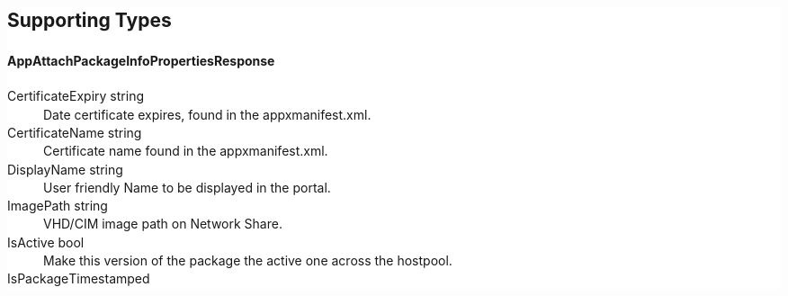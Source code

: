 


## Supporting Types


<h4 id="appattachpackageinfopropertiesresponse">App<wbr>Attach<wbr>Package<wbr>Info<wbr>Properties<wbr>Response</h4>



<div>
<pulumi-choosable type="language" values="csharp">
<dl class="resources-properties"><dt class="property-optional"
            title="Optional">
        <span id="certificateexpiry_csharp">
<a data-swiftype-name="resource-property" data-swiftype-type="text" href="#certificateexpiry_csharp" style="color: inherit; text-decoration: inherit;">Certificate<wbr>Expiry</a>
</span>
        <span class="property-indicator"></span>
        <span class="property-type">string</span>
    </dt>
    <dd>Date certificate expires, found in the appxmanifest.xml.</dd><dt class="property-optional"
            title="Optional">
        <span id="certificatename_csharp">
<a data-swiftype-name="resource-property" data-swiftype-type="text" href="#certificatename_csharp" style="color: inherit; text-decoration: inherit;">Certificate<wbr>Name</a>
</span>
        <span class="property-indicator"></span>
        <span class="property-type">string</span>
    </dt>
    <dd>Certificate name found in the appxmanifest.xml.</dd><dt class="property-optional"
            title="Optional">
        <span id="displayname_csharp">
<a data-swiftype-name="resource-property" data-swiftype-type="text" href="#displayname_csharp" style="color: inherit; text-decoration: inherit;">Display<wbr>Name</a>
</span>
        <span class="property-indicator"></span>
        <span class="property-type">string</span>
    </dt>
    <dd>User friendly Name to be displayed in the portal.</dd><dt class="property-optional"
            title="Optional">
        <span id="imagepath_csharp">
<a data-swiftype-name="resource-property" data-swiftype-type="text" href="#imagepath_csharp" style="color: inherit; text-decoration: inherit;">Image<wbr>Path</a>
</span>
        <span class="property-indicator"></span>
        <span class="property-type">string</span>
    </dt>
    <dd>VHD/CIM image path on Network Share.</dd><dt class="property-optional"
            title="Optional">
        <span id="isactive_csharp">
<a data-swiftype-name="resource-property" data-swiftype-type="text" href="#isactive_csharp" style="color: inherit; text-decoration: inherit;">Is<wbr>Active</a>
</span>
        <span class="property-indicator"></span>
        <span class="property-type">bool</span>
    </dt>
    <dd>Make this version of the package the active one across the hostpool.</dd><dt class="property-optional"
            title="Optional">
        <span id="ispackagetimestamped_csharp">
<a data-swiftype-name="resource-property" data-swiftype-type="text" href="#ispackagetimestamped_csharp" style="color: inherit; text-decoration: inherit;">Is<wbr>Package<wbr>Timestamped</a>
</span>
        <span class="property-indicator"></span>